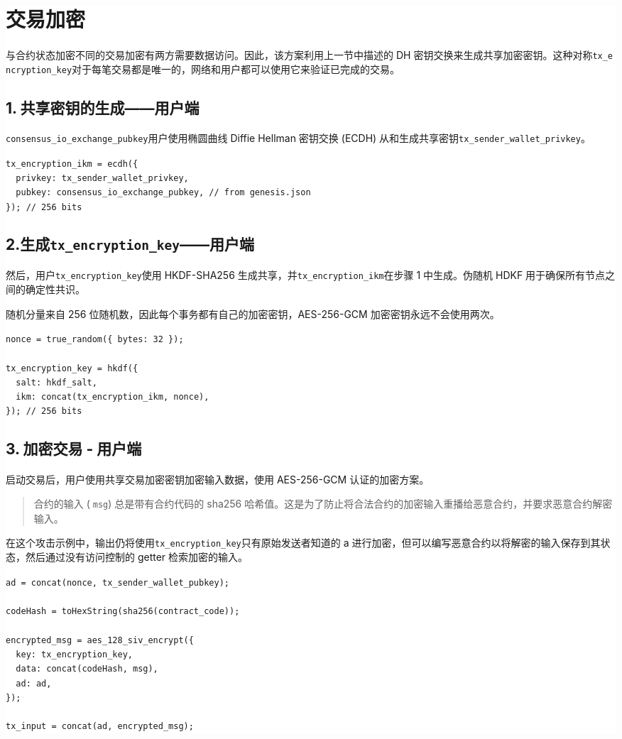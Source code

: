 # 交易加密

与合约状态加密不同的交易加密有两方需要数据访问。因此，该方案利用上一节中描述的 DH 密钥交换来生成共享加密密钥。这种对称`tx_encryption_key`对于每笔交易都是唯一的，网络和用户都可以使用它来验证已完成的交易。

## 1. 共享密钥的生成——用户端

`consensus_io_exchange_pubkey`用户使用椭圆曲线 Diffie Hellman 密钥交换 (ECDH) 从和生成共享密钥`tx_sender_wallet_privkey`。

```
tx_encryption_ikm = ecdh({
  privkey: tx_sender_wallet_privkey,
  pubkey: consensus_io_exchange_pubkey, // from genesis.json
}); // 256 bits
```

## 2.生成`tx_encryption_key`——用户端

然后，用户`tx_encryption_key`使用 HKDF-SHA256 生成共享，并`tx_encryption_ikm`在步骤 1 中生成。伪随机 HDKF 用于确保所有节点之间的确定性共识。

随机分量来自 256 位随机数，因此每个事务都有自己的加密密钥，AES-256-GCM 加密密钥永远不会使用两次。

```
nonce = true_random({ bytes: 32 });

tx_encryption_key = hkdf({
  salt: hkdf_salt,
  ikm: concat(tx_encryption_ikm, nonce),
}); // 256 bits
```

## 3. 加密交易 - 用户端

启动交易后，用户使用共享交易加密密钥加密输入数据，使用 AES-256-GCM 认证的加密方案。

> 合约的输入 ( `msg`) 总是带有合约代码的 sha256 哈希值。这是为了防止将合法合约的加密输入重播给恶意合约，并要求恶意合约解密输入。

在这个攻击示例中，输出仍将使用`tx_encryption_key`只有原始发送者知道的 a 进行加密，但可以编写恶意合约以将解密的输入保存到其状态，然后通过没有访问控制的 getter 检索加密的输入。

```
ad = concat(nonce, tx_sender_wallet_pubkey);

codeHash = toHexString(sha256(contract_code));

encrypted_msg = aes_128_siv_encrypt({
  key: tx_encryption_key,
  data: concat(codeHash, msg),
  ad: ad,
});

tx_input = concat(ad, encrypted_msg);
```

